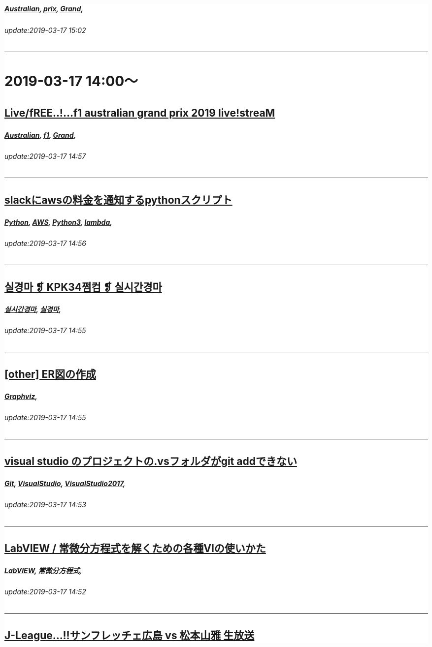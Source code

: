 ##### [Australian](https://qiita.com/tags/Australian), [prix](https://qiita.com/tags/prix), [Grand](https://qiita.com/tags/Grand), 
###### update:2019-03-17 15:02
---




# 2019-03-17 14:00～
## [Live/fREE..!...f1 australian grand prix 2019 live!streaM](https://qiita.com/amzad6246/items/9804f18933b492e08f7e)
##### [Australian](https://qiita.com/tags/Australian), [f1](https://qiita.com/tags/f1), [Grand](https://qiita.com/tags/Grand), 
###### update:2019-03-17 14:57
---
## [slackにawsの料金を通知するpythonスクリプト](https://qiita.com/Fushihara/items/cecec7a72dc8c654d362)
##### [Python](https://qiita.com/tags/Python), [AWS](https://qiita.com/tags/AWS), [Python3](https://qiita.com/tags/Python3), [lambda](https://qiita.com/tags/lambda), 
###### update:2019-03-17 14:56
---
## [실경마 ❡ KPK34쩜컴 ❡ 실시간경마](https://qiita.com/amymatthews8806/items/5b956a85c4e9a215e907)
##### [실시간경마](https://qiita.com/tags/실시간경마), [실경마](https://qiita.com/tags/실경마), 
###### update:2019-03-17 14:55
---
## [[other] ER図の作成](https://qiita.com/kharigai/items/df509646195ebb074359)
##### [Graphviz](https://qiita.com/tags/Graphviz), 
###### update:2019-03-17 14:55
---
## [visual studio のプロジェクトの.vsフォルダがgit addできない](https://qiita.com/genki1992/items/0075f404b0196f998b52)
##### [Git](https://qiita.com/tags/Git), [VisualStudio](https://qiita.com/tags/VisualStudio), [VisualStudio2017](https://qiita.com/tags/VisualStudio2017), 
###### update:2019-03-17 14:53
---
## [LabVIEW / 常微分方程式を解くための各種VIの使いかた](https://qiita.com/cyq04000/items/d8c4f208a9498ffd9bb7)
##### [LabVIEW](https://qiita.com/tags/LabVIEW), [常微分方程式](https://qiita.com/tags/常微分方程式), 
###### update:2019-03-17 14:52
---
## [J-League...!!サンフレッチェ広島 vs 松本山雅 生放送](https://qiita.com/jlEAGUEtVsPORTS/items/6ade1e87d9db0d176986)